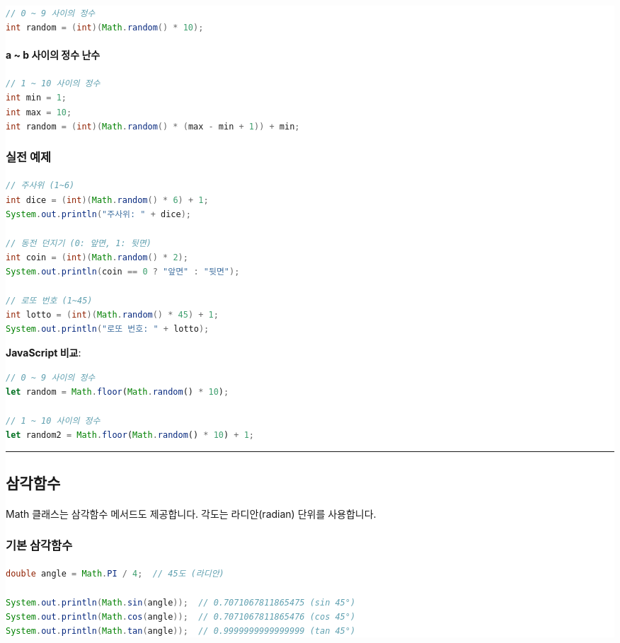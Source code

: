 ```java
// 0 ~ 9 사이의 정수
int random = (int)(Math.random() * 10);
```

#### a ~ b 사이의 정수 난수

```java
// 1 ~ 10 사이의 정수
int min = 1;
int max = 10;
int random = (int)(Math.random() * (max - min + 1)) + min;
```

### 실전 예제

```java
// 주사위 (1~6)
int dice = (int)(Math.random() * 6) + 1;
System.out.println("주사위: " + dice);

// 동전 던지기 (0: 앞면, 1: 뒷면)
int coin = (int)(Math.random() * 2);
System.out.println(coin == 0 ? "앞면" : "뒷면");

// 로또 번호 (1~45)
int lotto = (int)(Math.random() * 45) + 1;
System.out.println("로또 번호: " + lotto);
```

**JavaScript 비교**:
```javascript
// 0 ~ 9 사이의 정수
let random = Math.floor(Math.random() * 10);

// 1 ~ 10 사이의 정수
let random2 = Math.floor(Math.random() * 10) + 1;
```

---

## 삼각함수

Math 클래스는 삼각함수 메서드도 제공합니다. 각도는 라디안(radian) 단위를 사용합니다.

### 기본 삼각함수

```java
double angle = Math.PI / 4;  // 45도 (라디안)

System.out.println(Math.sin(angle));  // 0.7071067811865475 (sin 45°)
System.out.println(Math.cos(angle));  // 0.7071067811865476 (cos 45°)
System.out.println(Math.tan(angle));  // 0.9999999999999999 (tan 45°)
```
